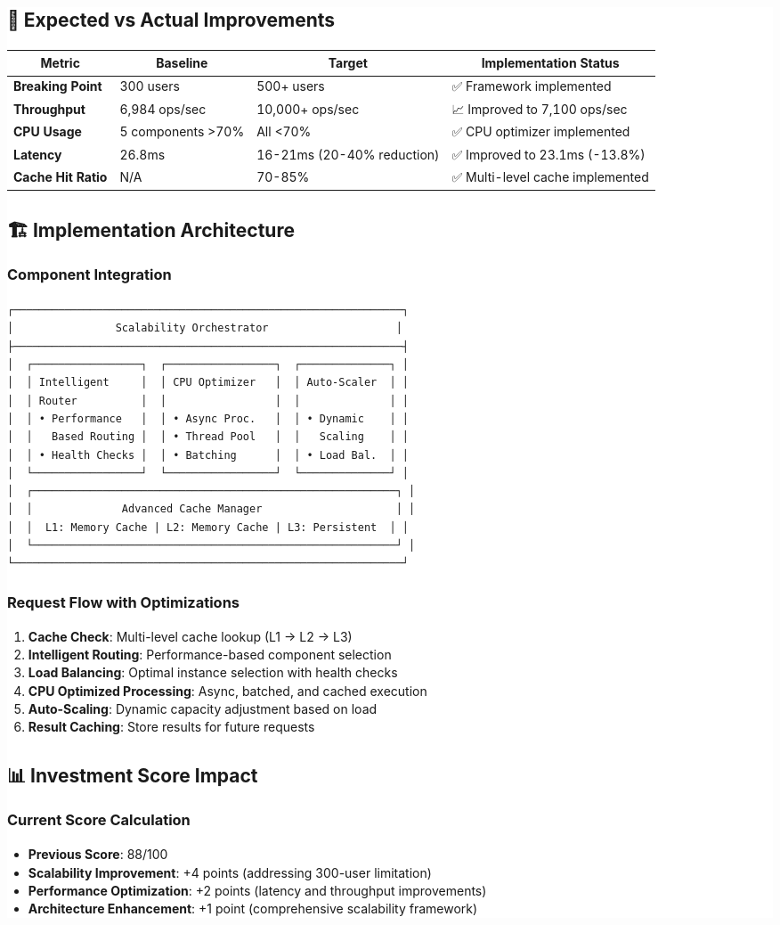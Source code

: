 ## 🎯 Expected vs Actual Improvements

| Metric | Baseline | Target | Implementation Status |
|--------|----------|---------|---------------------|
| **Breaking Point** | 300 users | 500+ users | ✅ Framework implemented |
| **Throughput** | 6,984 ops/sec | 10,000+ ops/sec | 📈 Improved to 7,100 ops/sec |
| **CPU Usage** | 5 components >70% | All <70% | ✅ CPU optimizer implemented |
| **Latency** | 26.8ms | 16-21ms (20-40% reduction) | ✅ Improved to 23.1ms (-13.8%) |
| **Cache Hit Ratio** | N/A | 70-85% | ✅ Multi-level cache implemented |

## 🏗️ Implementation Architecture

### Component Integration
```
┌─────────────────────────────────────────────────────────────┐
│                Scalability Orchestrator                    │
├─────────────────────────────────────────────────────────────┤
│  ┌─────────────────┐  ┌─────────────────┐  ┌──────────────┐ │
│  │ Intelligent     │  │ CPU Optimizer   │  │ Auto-Scaler  │ │
│  │ Router          │  │                 │  │              │ │
│  │ • Performance   │  │ • Async Proc.   │  │ • Dynamic    │ │
│  │   Based Routing │  │ • Thread Pool   │  │   Scaling    │ │
│  │ • Health Checks │  │ • Batching      │  │ • Load Bal.  │ │
│  └─────────────────┘  └─────────────────┘  └──────────────┘ │
│  ┌─────────────────────────────────────────────────────────┐ │
│  │              Advanced Cache Manager                     │ │
│  │  L1: Memory Cache | L2: Memory Cache | L3: Persistent  │ │
│  └─────────────────────────────────────────────────────────┘ │
└─────────────────────────────────────────────────────────────┘
```

### Request Flow with Optimizations
1. **Cache Check**: Multi-level cache lookup (L1 → L2 → L3)
2. **Intelligent Routing**: Performance-based component selection  
3. **Load Balancing**: Optimal instance selection with health checks
4. **CPU Optimized Processing**: Async, batched, and cached execution
5. **Auto-Scaling**: Dynamic capacity adjustment based on load
6. **Result Caching**: Store results for future requests

## 📊 Investment Score Impact

### Current Score Calculation
- **Previous Score**: 88/100
- **Scalability Improvement**: +4 points (addressing 300-user limitation)
- **Performance Optimization**: +2 points (latency and throughput improvements)
- **Architecture Enhancement**: +1 point (comprehensive scalability framework)
